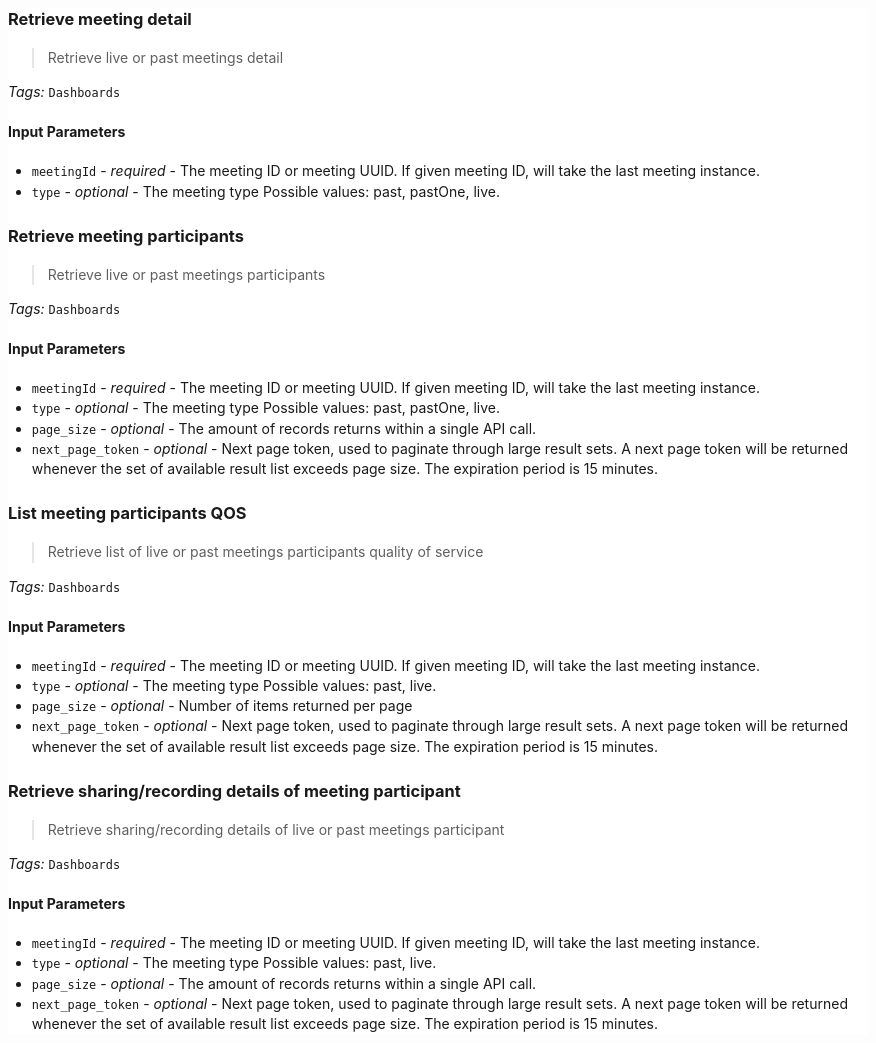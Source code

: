 ### Retrieve meeting detail

> Retrieve live or past meetings detail

*Tags:* `Dashboards`

#### Input Parameters
* `meetingId` - _required_ - The meeting ID or meeting UUID. If given meeting ID, will take the last meeting instance.
* `type` - _optional_ - The meeting type
    Possible values: past, pastOne, live.

### Retrieve meeting participants

> Retrieve live or past meetings participants

*Tags:* `Dashboards`

#### Input Parameters
* `meetingId` - _required_ - The meeting ID or meeting UUID. If given meeting ID, will take the last meeting instance.
* `type` - _optional_ - The meeting type
    Possible values: past, pastOne, live.
* `page_size` - _optional_ - The amount of records returns within a single API call. 
* `next_page_token` - _optional_ - Next page token, used to paginate through large result sets. A next page token will be returned whenever the set of available result list exceeds page size. The expiration period is 15 minutes.

### List meeting participants QOS

> Retrieve list of live or past meetings participants quality of service

*Tags:* `Dashboards`

#### Input Parameters
* `meetingId` - _required_ - The meeting ID or meeting UUID. If given meeting ID, will take the last meeting instance.
* `type` - _optional_ - The meeting type
    Possible values: past, live.
* `page_size` - _optional_ - Number of items returned per page
* `next_page_token` - _optional_ - Next page token, used to paginate through large result sets. A next page token will be returned whenever the set of available result list exceeds page size. The expiration period is 15 minutes.

### Retrieve sharing/recording details of meeting participant

> Retrieve sharing/recording details of live or past meetings participant

*Tags:* `Dashboards`

#### Input Parameters
* `meetingId` - _required_ - The meeting ID or meeting UUID. If given meeting ID, will take the last meeting instance.
* `type` - _optional_ - The meeting type
    Possible values: past, live.
* `page_size` - _optional_ - The amount of records returns within a single API call. 
* `next_page_token` - _optional_ - Next page token, used to paginate through large result sets. A next page token will be returned whenever the set of available result list exceeds page size. The expiration period is 15 minutes.
